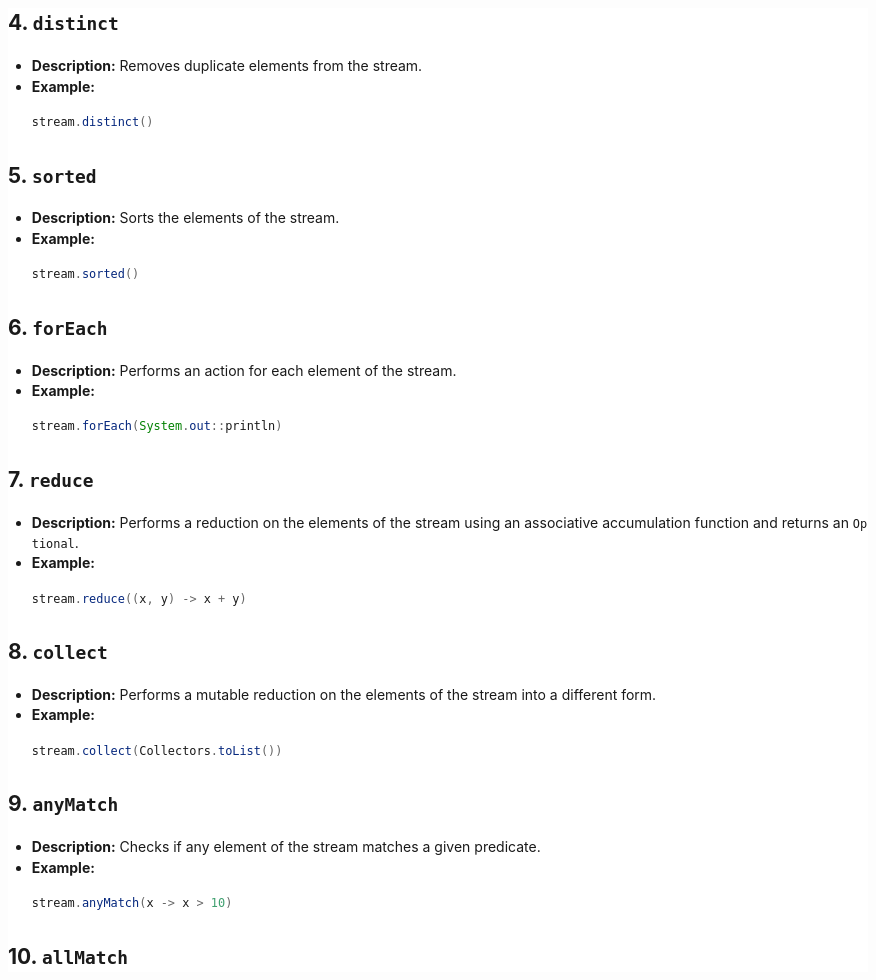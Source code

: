 ## 4. **`distinct`**

- **Description:** Removes duplicate elements from the stream.
- **Example:**
  ```java
  stream.distinct()
  ```

## 5. **`sorted`**

- **Description:** Sorts the elements of the stream.
- **Example:**
  ```java
  stream.sorted()
  ```

## 6. **`forEach`**

- **Description:** Performs an action for each element of the stream.
- **Example:**
  ```java
  stream.forEach(System.out::println)
  ```

## 7. **`reduce`**

- **Description:** Performs a reduction on the elements of the stream using an associative accumulation function and returns an `Optional`.
- **Example:**
  ```java
  stream.reduce((x, y) -> x + y)
  ```

## 8. **`collect`**

- **Description:** Performs a mutable reduction on the elements of the stream into a different form.
- **Example:**
  ```java
  stream.collect(Collectors.toList())
  ```

## 9. **`anyMatch`**

- **Description:** Checks if any element of the stream matches a given predicate.
- **Example:**
  ```java
  stream.anyMatch(x -> x > 10)
  ```

## 10. **`allMatch`**
